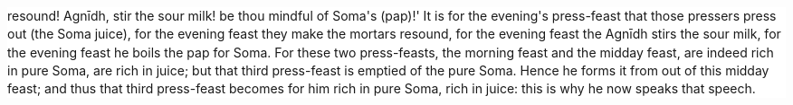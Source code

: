 [^egg_801]: 339:2 That is, the (first) Pr̥shṭḥa-stotra, consisting of the Rathantara-sām an, Sāmav. II, 30-31. For the way in which the two verses are manipulated (by repetition of the last pāda of the first, and of the second pāda of the second verse), so as to yield a three-versed choral, see Haug, Ait. Br. II, p. 198; Weber, Ind. Stud. VIII, p. 25. These chants derive their name from the circumstance that the Sāmans employed in them are capable of being used as 'pr̥shṭḥas,' that is, of being chanted twice with another Sāman inserted between them,--or, to speak symbolically, to serve as the womb for the reception of an embryo. For this purpose the Rathantara and Br̥hat Sāmans are chiefly used. See note on IV, 5, 4, 13. Whenever the Pr̥shṭḥas are chanted in this way (which they are not at the ordinary Agnishṭoma), it is chiefly at this very place in the Soma performance, at the midday libation. The chant is succeeded by the recitation, by the Hotr̥, of the Nishkevalya Śastra, consisting of the following parts. The Āhāva (and pratigara) is followed by the Stotriya (Rig-veda VII, 32, 22-23, identical with the Rathantara) and Anurūpa (VIII, 3, 7-8) pragāthas; then a dhāyyā, X, 74,.6; the Sāma-pragātha, VIII, 3, 1, and the hymn (to Indra) I, 32, with the Nivid inserted in the middle (after the eighth verse). Finally the Hotr̥ pronounces the Ukthavīrya, and the offering prayer, VII, 22, 1, after which the Māhendra libation is poured into the fire.Then follows the distribution of the Ukthya graha among the three assistants of the Hotr̥ and the recitation of their (nishkevalya) śastras--each preceded by a Pr̥shṭḥa-stotra [Sāmav. II, 32-34 (chanted to the Vāmadevya-sāman); 35-36 (Naudhasa); 37-38 (Kāleya) respectively]--as at the conclusion of the morning performance; see , note 2. Thereupon he addresses the above summons to the respective priests, for the preparations necessary for the evening pressing.

resound! Agnīdh, stir the sour milk! be thou mindful of Soma's (pap)!' It is for the evening's press-feast that those pressers press out (the Soma juice), for the evening feast they make the mortars resound, for the evening feast the Agnīdh stirs the sour milk, for the evening feast he boils the pap for Soma. For these two press-feasts, the morning feast and the midday feast, are indeed rich in pure Soma, are rich in juice; but that third press-feast is emptied of the pure Soma. Hence he forms it from out of this midday feast; and thus that third press-feast becomes for him rich in pure Soma, rich in juice: this is why he now speaks that speech.



[^egg_784]: 331:2 'Iha' (here, hither) with the last syllable protracted. The Hotr̥'s cup with the Nigrābhyā (vasatīvarī) water having been handed to the sacrificer, and the fillet or band (ushṇīsha) with which the Soma-plants are tied together, to the Grāvastut, the pressing is performed in the same way as the 'great pressing,' at  the Prātaḥsavana (see p. 256, note 1). Meanwhile the Grāvastut takes the band, and winds it thrice round his head and face from left to right. And whenever Soma-stalks are taken out for pressing he extols the stones by chanting the Grāva-stotra or 'praise of the stones.' According to Āśv. Śr. V, 12; Ait. Br. VI, 7, 2, this chant consists of the verses Rig-veda I, 24, 3; V, 81, 1; VIII, 81, 1; VIII, 1, 1, followed by the hymn X, 94, ascribed to the serpent R̥shi Arbuda. Before the last verse of this hymn he inserts the hymns X, 76 and X, 175, (ascribed to the serpents Jaratkarṇa and Arbuda respectively); and either before, or between, or after these two hymns he throws in the pāvamānīḥ (Rig-veda IX) according to requirement, till the pressing is completed, or the libations are to be drawn, when having wound up with the last verse of the first Arbuda hymn, he makes over the band to the sacrificer. The five cups mentioned in paragraph 2 are filled from the stream of Soma flowing from the Hotr̥'s cup into the Droṇakalaśa; the Āgrayaṇa (p. 294, note 2) however being taken (in the Āgrayaṇa sthālī or bowl) from that and two other streams, poured by the Unnetr̥ from the Ādhavanīya, and by the Pratiprasthātr̥ from some vessel containing the Soma previously kept in the Āgrayaṇa sthālī.
[^egg_785]: 332:1 Probably on account of the connection of the Br̥hat-sāman with Indra; see part i, p.196, note 2.
[^egg_786]: 332:2 See p. 294, note 2. Sāyaṇa here curiously explains the term by 'stotrāṇi.'
[^egg_787]: 333:1 The Mādhyandina-pavamāna-stotra, Sāmav. II, 22-29, is made up of three hymns (sūkta), consisting of three gāyatrī (22-24), two br̥hatī (and satobr̥hatī, 25, 26), and three trishṭubh verses (27-29) respectively. These are chanted in such a way as to produce five Sāman hymns (i.e. a hymn of three verses), viz. the gāyatrī triplet is chanted twice, in the Gāyatra and Āmahīyava tunes;--the br̥hatī-satobr̥hatī couplet is likewise chanted twice, in the Raurava and Yaudhājaya tunes, the two verses being as usual (by the repetition of certain pādas) made into three. These, with the addition of the trishṭubh hymn, chanted in the Auśana tune, make five Sāman hymns of three verses each, or altogether fifteen verses (pañcadaśastoma).
[^egg_788]: 333:2 Or consists of the fifteenfold (chant), as Sāyaṇa takes it. Regarding the connection between the pañcadaśa-stoma (the characteristic stoma of the midday pressing) and Indra (the deity of the midday pressing), see part i, introd. p. xviii.
[^egg_789]: 333:3 Perhaps graha' has here a double meaning, viz. 'that which is taken, a draught, cup of Soma,' and 'the taker, seizer.'
[^egg_790]: 333:4 See p. 289, note 4.
[^egg_791]: 334:1 Lit. 'thus;' 'itiśabdenāpakramaṇaprakāro ’bhinayena pradarśyate,' Sāy.
[^egg_792]: 334:2 This passage would seem to be based on a mistaken interpretation of Rig-veda I, 13 5, 8, where the bard says that 'the victorious (jāyavaḥ) have come nigh to the aśvattha,' the 'jāyavaḥ' here evidently referring (not to the Maruts, as in I, 1 19, 3), but to the powerful draughts of Soma flowing into the aśvattha vessel. The Kāṇva text reads, Sā (i.e. viś, the people or Maruts) hāśvatthe tishṭḥate.
[^egg_793]: 334:3 The Kāṇva text inserts 'ity āhuḥ.'
[^egg_794]: 334:4 The context seems to be purposely ambiguous, as it may also be construed thus: They said, 'After putting aside this (cup), we will come (attain) to strength.' Having accordingly put it aside, they came to strength.
[^egg_795]: 335:1 For the construction, see p. 33, note 1.
[^egg_796]: 335:2 See IV, 3, 1, 3 seq.
[^egg_797]: 336:1 See p. 331, note 2.
[^egg_798]: 336:2 Here the author again anticipates, important parts of the performance being not even referred to. On the present occasion only one Marutvatīya cup is drawn and deposited on the mound (khara). The Ukthya cup having then been drawn and deposited, the priests leave the Havirdhāna in the same way as at the morning performance (see IV, 2, 5, 1, with note), and perform the Vipruḍ-homas, or drop-offerings. Thereupon the priests 'creep' (sarp), with their upper bodies bent parallel to the ground, to the Sadas, where, near the Udumbara post, the chanting of the midday Pavamāna-stotra now takes place after the necessary preliminaries. If the Pravargya has been performed on the preceding day (see III, 4, 4, 1, with note), the Dadhi-gharma, or libation of hot milk mixed with sour milk, is now made. Then follow the oblations from the Savanīya-puroḍāśa (see IV, 2, 5, 15 seq., and p. 323, note ). Thereupon filling of the cups of the ten Camasins, and the libations from (and drinking of) the Śukra and Manthin cups. After the eating of the Iḍā of the puroḍāśas, the Dākshiṇa-homas and distribution of the sacrificial fees take place, as set forth in the next Brāhmaṇa. Thereupon the Adhvaryu calls on the Maitrāvaruṇa to pronounce the invitatory prayer to Indra Marutvat (viz. Rig-veda III, 51, 7), 'O Indra, attended by the Maruts, here drink the Soma,' &c., followed by the order (praisha), 'Let the Hotr̥ pronounce the offering prayer to Indra Marutvat!'  The Pratiprasthātr̥ now draws a second Marutvatīya cup in the other Ritu-pātra. The offering prayer (Rig-veda III, 47, 2, 'United with the host of Maruts, O Indra, drink the Soma, O wise hero!' &c.) having meanwhile been pronounced by the Hotr̥, the Adhvaryu makes libations from the first cup at the Vashaṭ and Anuvashaṭ. Then pouring the remains of the juice into some other vessel, to be taken to the Sadas, he enters the Havirdhāna and draws the third Marutvatīya graha with the cup just emptied. Having deposited it, he betakes himself to. the Sadas to drink with the Hotr̥ the remains of the first libation. Thereupon the Hotr̥ recites the Marutvatīya Śastra.
[^egg_799]: 338:1 That is, as a chief, or lord, might do so with a clansman (vaiśyena, Kāṇva text); or as the master of a house with his servants.
[^egg_800]: 339:1 Or, according to Ludwig, 'rendered favourable by the performers (priests).'
